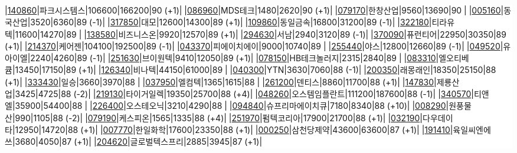 |[140860](https://finance.daum.net/quotes/A140860)|파크시스템스|106600|166200|90 (+1)|
|[086960](https://finance.daum.net/quotes/A086960)|MDS테크|1480|2620|90 (+1)|
|[079170](https://finance.daum.net/quotes/A079170)|한창산업|9560|13690|90 |
|[005160](https://finance.daum.net/quotes/A005160)|동국산업|3520|6360|89 (-1)|
|[317850](https://finance.daum.net/quotes/A317850)|대모|12600|14300|89 (+1)|
|[109860](https://finance.daum.net/quotes/A109860)|동일금속|16800|31200|89 (-1)|
|[322180](https://finance.daum.net/quotes/A322180)|티라유텍|11600|14270|89 |
|[138580](https://finance.daum.net/quotes/A138580)|비즈니스온|9920|12570|89 (+1)|
|[294630](https://finance.daum.net/quotes/A294630)|서남|2940|3120|89 (-1)|
|[370090](https://finance.daum.net/quotes/A370090)|퓨런티어|22950|30350|89 (+1)|
|[214370](https://finance.daum.net/quotes/A214370)|케어젠|104100|192500|89 (-1)|
|[043370](https://finance.daum.net/quotes/A043370)|피에이치에이|9000|10740|89 |
|[255440](https://finance.daum.net/quotes/A255440)|야스|12800|12660|89 (-1)|
|[049520](https://finance.daum.net/quotes/A049520)|유아이엘|2240|4260|89 (-1)|
|[251630](https://finance.daum.net/quotes/A251630)|브이원텍|9410|12050|89 (+1)|
|[078150](https://finance.daum.net/quotes/A078150)|HB테크놀러지|2315|2840|89 |
|[083310](https://finance.daum.net/quotes/A083310)|엘오티베큠|13450|17150|89 (+1)|
|[126340](https://finance.daum.net/quotes/A126340)|비나텍|44150|61000|89 |
|[040300](https://finance.daum.net/quotes/A040300)|YTN|3630|7060|88 (-1)|
|[200350](https://finance.daum.net/quotes/A200350)|래몽래인|18350|25150|88 (+1)|
|[333430](https://finance.daum.net/quotes/A333430)|일승|3660|3970|88 |
|[037950](https://finance.daum.net/quotes/A037950)|엘컴텍|1365|1615|88 |
|[261200](https://finance.daum.net/quotes/A261200)|덴티스|8860|11700|88 (+1)|
|[147830](https://finance.daum.net/quotes/A147830)|제룡산업|3425|4725|88 (-2)|
|[219130](https://finance.daum.net/quotes/A219130)|타이거일렉|19350|25700|88 (+4)|
|[048260](https://finance.daum.net/quotes/A048260)|오스템임플란트|111200|187600|88 (-1)|
|[340570](https://finance.daum.net/quotes/A340570)|티앤엘|35900|54400|88 |
|[226400](https://finance.daum.net/quotes/A226400)|오스테오닉|3210|4290|88 |
|[094840](https://finance.daum.net/quotes/A094840)|슈프리마에이치큐|7180|8340|88 (+10)|
|[008290](https://finance.daum.net/quotes/A008290)|원풍물산|990|1105|88 (-2)|
|[079190](https://finance.daum.net/quotes/A079190)|케스피온|1565|1335|88 (+4)|
|[251970](https://finance.daum.net/quotes/A251970)|펌텍코리아|17900|21700|88 (+1)|
|[032190](https://finance.daum.net/quotes/A032190)|다우데이타|12950|14720|88 (+1)|
|[007770](https://finance.daum.net/quotes/A007770)|한일화학|17600|23350|88 (+1)|
|[000250](https://finance.daum.net/quotes/A000250)|삼천당제약|43600|63600|87 (+1)|
|[191410](https://finance.daum.net/quotes/A191410)|육일씨엔에쓰|3680|4050|87 (+1)|
|[204620](https://finance.daum.net/quotes/A204620)|글로벌텍스프리|2885|3945|87 (+1)|